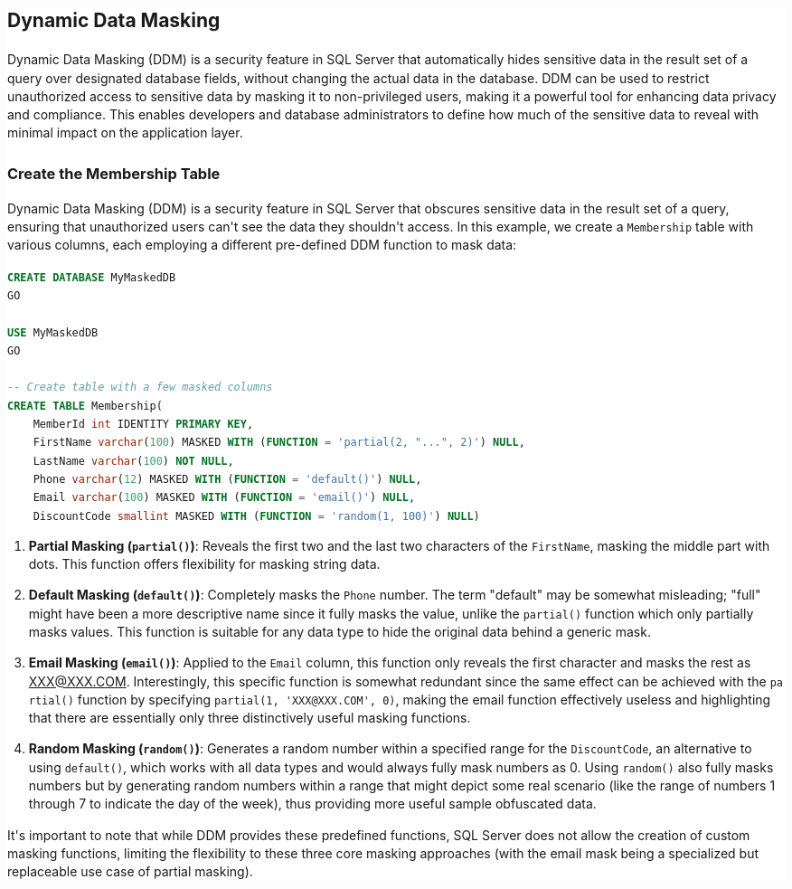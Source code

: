 ﻿## Dynamic Data Masking

Dynamic Data Masking (DDM) is a security feature in SQL Server that automatically hides sensitive data in the result set of a query over designated database fields, without changing the actual data in the database. DDM can be used to restrict unauthorized access to sensitive data by masking it to non-privileged users, making it a powerful tool for enhancing data privacy and compliance. This enables developers and database administrators to define how much of the sensitive data to reveal with minimal impact on the application layer.

### Create the Membership Table

Dynamic Data Masking (DDM) is a security feature in SQL Server that obscures sensitive data in the result set of a query, ensuring that unauthorized users can't see the data they shouldn't access. In this example, we create a `Membership` table with various columns, each employing a different pre-defined DDM function to mask data:

```sql
CREATE DATABASE MyMaskedDB
GO

USE MyMaskedDB
GO

-- Create table with a few masked columns
CREATE TABLE Membership(
    MemberId int IDENTITY PRIMARY KEY,
    FirstName varchar(100) MASKED WITH (FUNCTION = 'partial(2, "...", 2)') NULL,
    LastName varchar(100) NOT NULL,
    Phone varchar(12) MASKED WITH (FUNCTION = 'default()') NULL,
    Email varchar(100) MASKED WITH (FUNCTION = 'email()') NULL,
    DiscountCode smallint MASKED WITH (FUNCTION = 'random(1, 100)') NULL)
```

1. **Partial Masking (`partial()`)**: Reveals the first two and the last two characters of the `FirstName`, masking the middle part with dots. This function offers flexibility for masking string data.

2. **Default Masking (`default()`)**: Completely masks the `Phone` number. The term "default" may be somewhat misleading; "full" might have been a more descriptive name since it fully masks the value, unlike the `partial()` function which only partially masks values. This function is suitable for any data type to hide the original data behind a generic mask.

3. **Email Masking (`email()`)**: Applied to the `Email` column, this function only reveals the first character and masks the rest as XXX@XXX.COM. Interestingly, this specific function is somewhat redundant since the same effect can be achieved with the `partial()` function by specifying `partial(1, 'XXX@XXX.COM', 0)`, making the email function effectively useless and highlighting that there are essentially only three distinctively useful masking functions.

4. **Random Masking (`random()`)**: Generates a random number within a specified range for the `DiscountCode`, an alternative to using `default()`, which works with all data types and would always fully mask numbers as 0. Using `random()` also fully masks numbers but by generating random numbers within a range that might depict some real scenario (like the range of numbers 1 through 7 to indicate the day of the week), thus providing more useful sample obfuscated data.

It's important to note that while DDM provides these predefined functions, SQL Server does not allow the creation of custom masking functions, limiting the flexibility to these three core masking approaches (with the email mask being a specialized but replaceable use case of partial masking).
